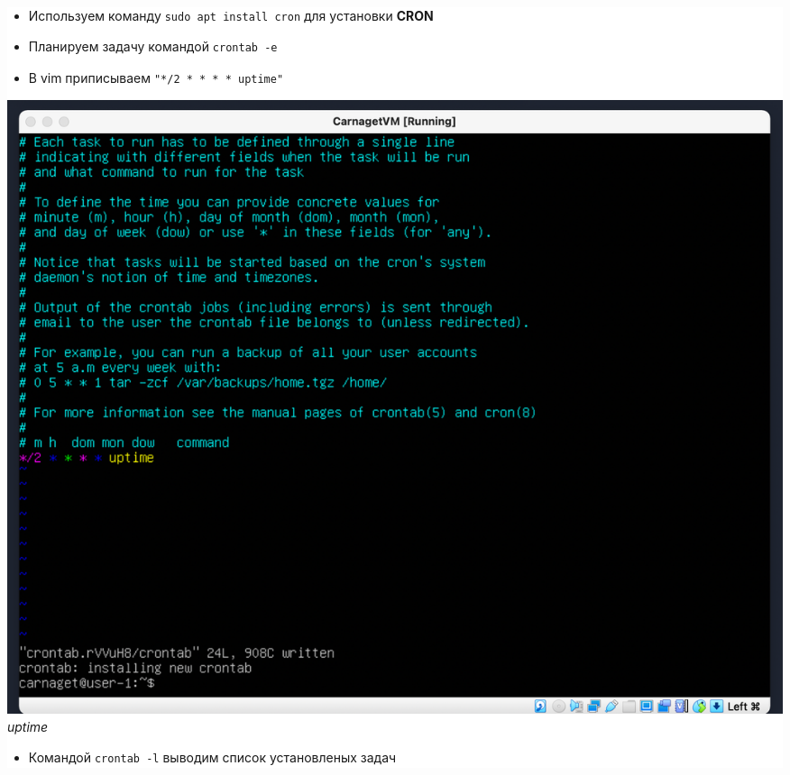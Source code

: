* Используем команду `sudo apt install cron` для установки **CRON**

* Планируем задачу командой `crontab -e`

* В vim приписываем `"*/2 * * * * uptime"`

![uptime](task%2015/task%2015.png)<br>*uptime*<br>

* Командой `crontab -l` выводим список установленых задач
